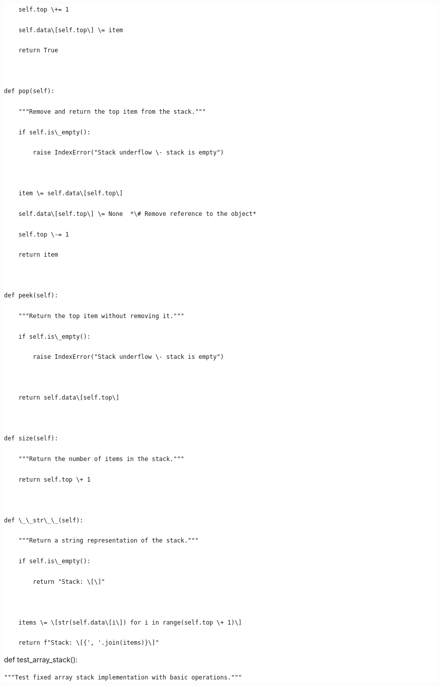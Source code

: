        

        self.top \+= 1

        self.data\[self.top\] \= item

        return True

    

    def pop(self):

        """Remove and return the top item from the stack."""

        if self.is\_empty():

            raise IndexError("Stack underflow \- stack is empty")

        

        item \= self.data\[self.top\]

        self.data\[self.top\] \= None  *\# Remove reference to the object*

        self.top \-= 1

        return item

    

    def peek(self):

        """Return the top item without removing it."""

        if self.is\_empty():

            raise IndexError("Stack underflow \- stack is empty")

        

        return self.data\[self.top\]

    

    def size(self):

        """Return the number of items in the stack."""

        return self.top \+ 1

    

    def \_\_str\_\_(self):

        """Return a string representation of the stack."""

        if self.is\_empty():

            return "Stack: \[\]"

        

        items \= \[str(self.data\[i\]) for i in range(self.top \+ 1)\]

        return f"Stack: \[{', '.join(items)}\]"

def test\_array\_stack():

    """Test fixed array stack implementation with basic operations."""
